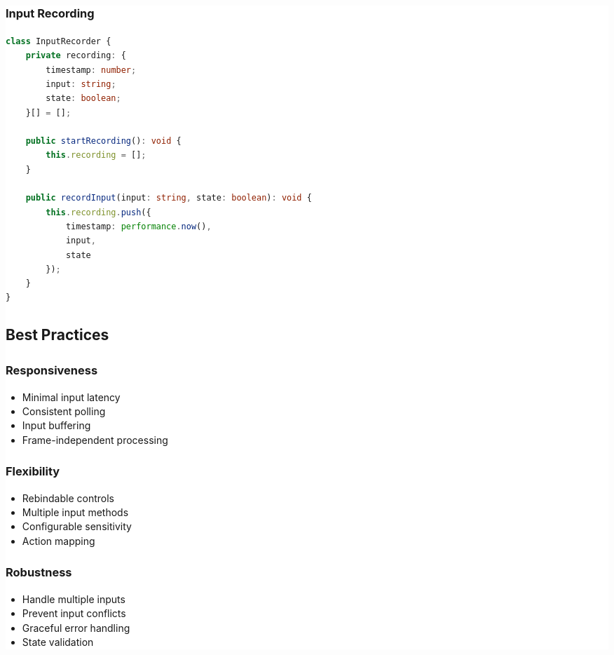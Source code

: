 ### Input Recording
```typescript
class InputRecorder {
    private recording: {
        timestamp: number;
        input: string;
        state: boolean;
    }[] = [];
    
    public startRecording(): void {
        this.recording = [];
    }
    
    public recordInput(input: string, state: boolean): void {
        this.recording.push({
            timestamp: performance.now(),
            input,
            state
        });
    }
}
```

## Best Practices

### Responsiveness
- Minimal input latency
- Consistent polling
- Input buffering
- Frame-independent processing

### Flexibility
- Rebindable controls
- Multiple input methods
- Configurable sensitivity
- Action mapping

### Robustness
- Handle multiple inputs
- Prevent input conflicts
- Graceful error handling
- State validation 